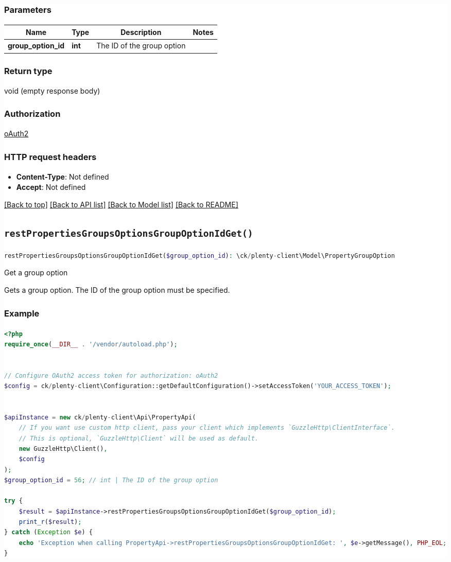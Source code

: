 
### Parameters

| Name | Type | Description  | Notes |
| ------------- | ------------- | ------------- | ------------- |
| **group_option_id** | **int**| The ID of the group option | |

### Return type

void (empty response body)

### Authorization

[oAuth2](../../README.md#oAuth2)

### HTTP request headers

- **Content-Type**: Not defined
- **Accept**: Not defined

[[Back to top]](#) [[Back to API list]](../../README.md#endpoints)
[[Back to Model list]](../../README.md#models)
[[Back to README]](../../README.md)

## `restPropertiesGroupsOptionsGroupOptionIdGet()`

```php
restPropertiesGroupsOptionsGroupOptionIdGet($group_option_id): \ck/plenty-client\Model\PropertyGroupOption
```

Get a group option

Gets a group option. The ID of the group option must be specified.

### Example

```php
<?php
require_once(__DIR__ . '/vendor/autoload.php');


// Configure OAuth2 access token for authorization: oAuth2
$config = ck/plenty-client\Configuration::getDefaultConfiguration()->setAccessToken('YOUR_ACCESS_TOKEN');


$apiInstance = new ck/plenty-client\Api\PropertyApi(
    // If you want use custom http client, pass your client which implements `GuzzleHttp\ClientInterface`.
    // This is optional, `GuzzleHttp\Client` will be used as default.
    new GuzzleHttp\Client(),
    $config
);
$group_option_id = 56; // int | The ID of the group option

try {
    $result = $apiInstance->restPropertiesGroupsOptionsGroupOptionIdGet($group_option_id);
    print_r($result);
} catch (Exception $e) {
    echo 'Exception when calling PropertyApi->restPropertiesGroupsOptionsGroupOptionIdGet: ', $e->getMessage(), PHP_EOL;
}
```
